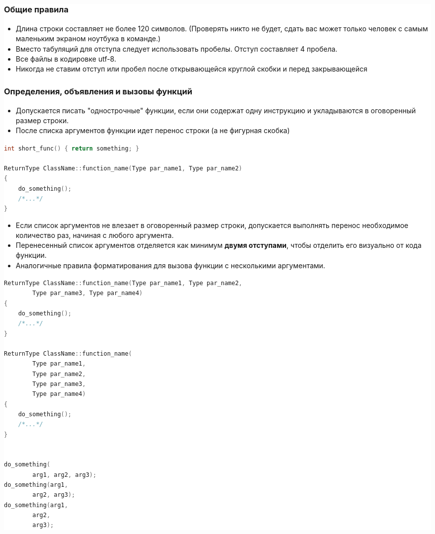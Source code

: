 ### **Общие правила**
* Длина строки составляет не более 120 символов. (Проверять никто не будет, сдать вас может только человек с самым маленьким экраном ноутбука в команде.)
* Вместо табуляций для отступа следует использовать пробелы. Отступ составляет 4 пробела. 
* Все файлы в кодировке utf-8.
* Никогда не ставим отступ или пробел после открывающейся круглой скобки и перед закрывающейся


### **Определения, объявления и вызовы функций**
* Допускается писать "однострочные" функции, если они содержат одну инструкцию и укладываются в оговоренный размер строки.
* После списка аргументов функции идет перенос строки (а не фигурная скобка)
```c++
int short_func() { return something; }

ReturnType ClassName::function_name(Type par_name1, Type par_name2) 
{
    do_something();
    /*...*/
}
```
* Если список аргументов не влезает в оговоренный размер строки, допускается выполнять перенос необходимое количество раз, начиная с любого аргумента.
* Перенесенный список аргументов отделяется как минимум **двумя отступами**, чтобы отделить его визуально от кода функции.
* Аналогичные правила форматирования для вызова функции с несколькими аргументами.
```c++
ReturnType ClassName::function_name(Type par_name1, Type par_name2,
        Type par_name3, Type par_name4)  
{ 
    do_something();
    /*...*/
}

ReturnType ClassName::function_name(
        Type par_name1, 
        Type par_name2,
        Type par_name3,
        Type par_name4)  
{ 
    do_something();
    /*...*/
}


do_something(
        arg1, arg2, arg3);
do_something(arg1, 
        arg2, arg3);
do_something(arg1, 
        arg2, 
        arg3);

```
